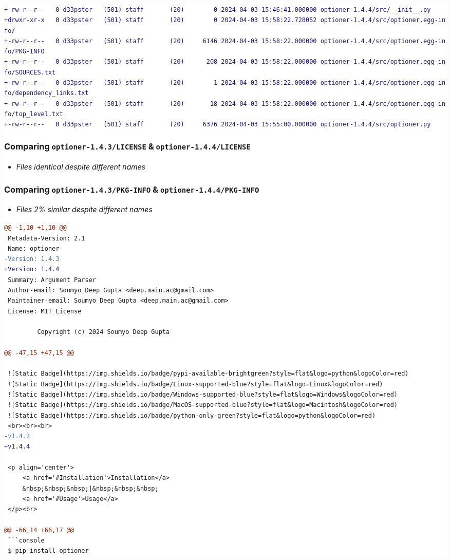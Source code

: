 ```diff
+-rw-r--r--   0 d33pster   (501) staff       (20)        0 2024-04-03 15:46:41.000000 optioner-1.4.4/src/__init__.py
+drwxr-xr-x   0 d33pster   (501) staff       (20)        0 2024-04-03 15:58:22.728052 optioner-1.4.4/src/optioner.egg-info/
+-rw-r--r--   0 d33pster   (501) staff       (20)     6146 2024-04-03 15:58:22.000000 optioner-1.4.4/src/optioner.egg-info/PKG-INFO
+-rw-r--r--   0 d33pster   (501) staff       (20)      208 2024-04-03 15:58:22.000000 optioner-1.4.4/src/optioner.egg-info/SOURCES.txt
+-rw-r--r--   0 d33pster   (501) staff       (20)        1 2024-04-03 15:58:22.000000 optioner-1.4.4/src/optioner.egg-info/dependency_links.txt
+-rw-r--r--   0 d33pster   (501) staff       (20)       18 2024-04-03 15:58:22.000000 optioner-1.4.4/src/optioner.egg-info/top_level.txt
+-rw-r--r--   0 d33pster   (501) staff       (20)     6376 2024-04-03 15:55:00.000000 optioner-1.4.4/src/optioner.py
```

### Comparing `optioner-1.4.3/LICENSE` & `optioner-1.4.4/LICENSE`

 * *Files identical despite different names*

### Comparing `optioner-1.4.3/PKG-INFO` & `optioner-1.4.4/PKG-INFO`

 * *Files 2% similar despite different names*

```diff
@@ -1,10 +1,10 @@
 Metadata-Version: 2.1
 Name: optioner
-Version: 1.4.3
+Version: 1.4.4
 Summary: Argument Parser
 Author-email: Soumyo Deep Gupta <deep.main.ac@gmail.com>
 Maintainer-email: Soumyo Deep Gupta <deep.main.ac@gmail.com>
 License: MIT License
         
         Copyright (c) 2024 Soumyo Deep Gupta
         
@@ -47,15 +47,15 @@
 
 ![Static Badge](https://img.shields.io/badge/pypi-available-brightgreen?style=flat&logo=python&logoColor=red)
 ![Static Badge](https://img.shields.io/badge/Linux-supported-blue?style=flat&logo=Linux&logoColor=red)
 ![Static Badge](https://img.shields.io/badge/Windows-supported-blue?style=flat&logo=Windows&logoColor=red)
 ![Static Badge](https://img.shields.io/badge/MacOS-supported-blue?style=flat&logo=Macintosh&logoColor=red)
 ![Static Badge](https://img.shields.io/badge/python-only-green?style=flat&logo=python&logoColor=red)
 <br><br><br>
-v1.4.2
+v1.4.4
 
 <p align='center'>
     <a href='#Installation'>Installation</a>
     &nbsp;&nbsp;&nbsp;|&nbsp;&nbsp;&nbsp;
     <a href='#Usage'>Usage</a>
 </p><br>
 
@@ -66,14 +66,17 @@
 ```console
 $ pip install optioner
```
